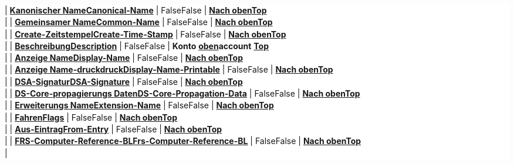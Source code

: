 | [<span data-ttu-id="55e37-496">**Kanonischer Name**</span><span class="sxs-lookup"><span data-stu-id="55e37-496">**Canonical-Name**</span></span>](a-canonicalname.md)                                   | <span data-ttu-id="55e37-497">False</span><span class="sxs-lookup"><span data-stu-id="55e37-497">False</span></span>     | [<span data-ttu-id="55e37-498">**Nach oben**</span><span class="sxs-lookup"><span data-stu-id="55e37-498">**Top**</span></span>](c-top.md)<br/>             |
| [<span data-ttu-id="55e37-499">**Gemeinsamer Name**</span><span class="sxs-lookup"><span data-stu-id="55e37-499">**Common-Name**</span></span>](a-cn.md)                                                 | <span data-ttu-id="55e37-500">False</span><span class="sxs-lookup"><span data-stu-id="55e37-500">False</span></span>     | [<span data-ttu-id="55e37-501">**Nach oben**</span><span class="sxs-lookup"><span data-stu-id="55e37-501">**Top**</span></span>](c-top.md)<br/>             |
| [<span data-ttu-id="55e37-502">**Create-Zeitstempel**</span><span class="sxs-lookup"><span data-stu-id="55e37-502">**Create-Time-Stamp**</span></span>](a-createtimestamp.md)                              | <span data-ttu-id="55e37-503">False</span><span class="sxs-lookup"><span data-stu-id="55e37-503">False</span></span>     | [<span data-ttu-id="55e37-504">**Nach oben**</span><span class="sxs-lookup"><span data-stu-id="55e37-504">**Top**</span></span>](c-top.md)<br/>             |
| [<span data-ttu-id="55e37-505">**Beschreibung**</span><span class="sxs-lookup"><span data-stu-id="55e37-505">**Description**</span></span>](a-description.md)                                        | <span data-ttu-id="55e37-506">False</span><span class="sxs-lookup"><span data-stu-id="55e37-506">False</span></span>     | <span data-ttu-id="55e37-507">**Konto** [ **oben**](c-top.md)</span><span class="sxs-lookup"><span data-stu-id="55e37-507">**account** [**Top**](c-top.md)</span></span><br/> |
| [<span data-ttu-id="55e37-508">**Anzeige Name**</span><span class="sxs-lookup"><span data-stu-id="55e37-508">**Display-Name**</span></span>](a-displayname.md)                                       | <span data-ttu-id="55e37-509">False</span><span class="sxs-lookup"><span data-stu-id="55e37-509">False</span></span>     | [<span data-ttu-id="55e37-510">**Nach oben**</span><span class="sxs-lookup"><span data-stu-id="55e37-510">**Top**</span></span>](c-top.md)<br/>             |
| [<span data-ttu-id="55e37-511">**Anzeige Name-druckdruck**</span><span class="sxs-lookup"><span data-stu-id="55e37-511">**Display-Name-Printable**</span></span>](a-displaynameprintable.md)                    | <span data-ttu-id="55e37-512">False</span><span class="sxs-lookup"><span data-stu-id="55e37-512">False</span></span>     | [<span data-ttu-id="55e37-513">**Nach oben**</span><span class="sxs-lookup"><span data-stu-id="55e37-513">**Top**</span></span>](c-top.md)<br/>             |
| [<span data-ttu-id="55e37-514">**DSA-Signatur**</span><span class="sxs-lookup"><span data-stu-id="55e37-514">**DSA-Signature**</span></span>](a-dsasignature.md)                                     | <span data-ttu-id="55e37-515">False</span><span class="sxs-lookup"><span data-stu-id="55e37-515">False</span></span>     | [<span data-ttu-id="55e37-516">**Nach oben**</span><span class="sxs-lookup"><span data-stu-id="55e37-516">**Top**</span></span>](c-top.md)<br/>             |
| [<span data-ttu-id="55e37-517">**DS-Core-propagierungs Daten**</span><span class="sxs-lookup"><span data-stu-id="55e37-517">**DS-Core-Propagation-Data**</span></span>](a-dscorepropagationdata.md)                 | <span data-ttu-id="55e37-518">False</span><span class="sxs-lookup"><span data-stu-id="55e37-518">False</span></span>     | [<span data-ttu-id="55e37-519">**Nach oben**</span><span class="sxs-lookup"><span data-stu-id="55e37-519">**Top**</span></span>](c-top.md)<br/>             |
| [<span data-ttu-id="55e37-520">**Erweiterungs Name**</span><span class="sxs-lookup"><span data-stu-id="55e37-520">**Extension-Name**</span></span>](a-extensionname.md)                                   | <span data-ttu-id="55e37-521">False</span><span class="sxs-lookup"><span data-stu-id="55e37-521">False</span></span>     | [<span data-ttu-id="55e37-522">**Nach oben**</span><span class="sxs-lookup"><span data-stu-id="55e37-522">**Top**</span></span>](c-top.md)<br/>             |
| [<span data-ttu-id="55e37-523">**Fahren**</span><span class="sxs-lookup"><span data-stu-id="55e37-523">**Flags**</span></span>](a-flags.md)                                                    | <span data-ttu-id="55e37-524">False</span><span class="sxs-lookup"><span data-stu-id="55e37-524">False</span></span>     | [<span data-ttu-id="55e37-525">**Nach oben**</span><span class="sxs-lookup"><span data-stu-id="55e37-525">**Top**</span></span>](c-top.md)<br/>             |
| [<span data-ttu-id="55e37-526">**Aus-Eintrag**</span><span class="sxs-lookup"><span data-stu-id="55e37-526">**From-Entry**</span></span>](a-fromentry.md)                                           | <span data-ttu-id="55e37-527">False</span><span class="sxs-lookup"><span data-stu-id="55e37-527">False</span></span>     | [<span data-ttu-id="55e37-528">**Nach oben**</span><span class="sxs-lookup"><span data-stu-id="55e37-528">**Top**</span></span>](c-top.md)<br/>             |
| [<span data-ttu-id="55e37-529">**FRS-Computer-Reference-BL**</span><span class="sxs-lookup"><span data-stu-id="55e37-529">**Frs-Computer-Reference-BL**</span></span>](a-frscomputerreferencebl.md)               | <span data-ttu-id="55e37-530">False</span><span class="sxs-lookup"><span data-stu-id="55e37-530">False</span></span>     | [<span data-ttu-id="55e37-531">**Nach oben**</span><span class="sxs-lookup"><span data-stu-id="55e37-531">**Top**</span></span>](c-top.md)<br/>             |